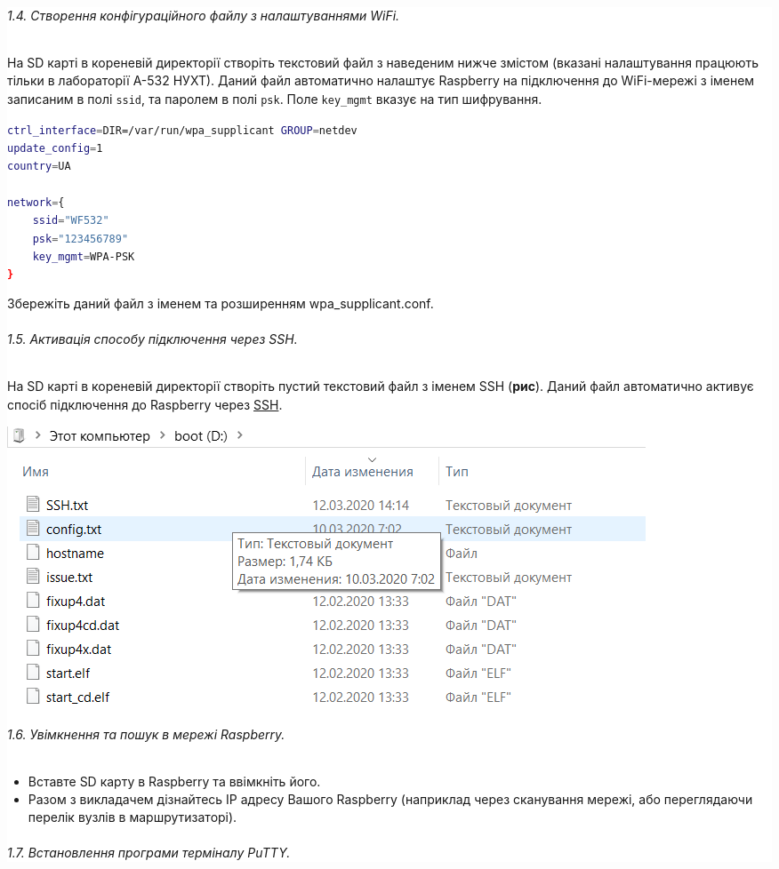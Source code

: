 ###### 1.4. Створення конфігураційного файлу з налаштуваннями WiFi.

На SD карті в кореневій директорії створіть текстовий файл з наведеним нижче змістом (вказані налаштування працюють тільки в лабораторії А-532 НУХТ). Даний файл автоматично налаштує Raspberry на підключення до WiFi-мережі з іменем записаним в полі `ssid`, та паролем в полі `psk`. Поле `key_mgmt` вказує на тип шифрування.

```bash
ctrl_interface=DIR=/var/run/wpa_supplicant GROUP=netdev
update_config=1
country=UA

network={
	ssid="WF532"
	psk="123456789"
	key_mgmt=WPA-PSK
}
```

Збережіть даний файл з іменем та розширенням wpa_supplicant.conf.

###### 1.5. Активація способу підключення через SSH.

На SD карті в кореневій директорії створіть пустий текстовий файл з іменем SSH (**рис**). Даний файл автоматично активує спосіб підключення до Raspberry через [SSH](https://uk.wikipedia.org/wiki/SSH#%D0%9F%D0%B5%D1%80%D0%B5%D0%B4%D0%B0%D1%87%D0%B0_%D1%84%D0%B0%D0%B9%D0%BB%D1%96%D0%B2_%D0%B7_%D0%B2%D0%B8%D0%BA%D0%BE%D1%80%D0%B8%D1%81%D1%82%D0%B0%D0%BD%D0%BD%D1%8F%D0%BC_SSH).

![](RPIMedia/10.png)

###### 1.6. Увімкнення та пошук в мережі Raspberry.

- Вставте SD карту в Raspberry та ввімкніть його.
- Разом з викладачем дізнайтесь IP адресу Вашого Raspberry (наприклад через сканування мережі, або переглядаючи перелік вузлів в маршрутизаторі).

###### 1.7. Встановлення програми терміналу PuTTY. 
